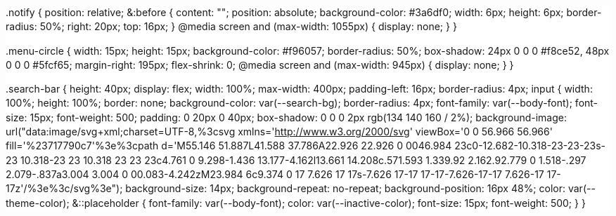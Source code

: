 .notify {
 position: relative;
 &:before {
  content: "";
  position: absolute;
  background-color: #3a6df0;
  width: 6px;
  height: 6px;
  border-radius: 50%;
  right: 20px;
  top: 16px;
 }
 @media screen and (max-width: 1055px) {
  display: none;
 }
}

.menu-circle {
 width: 15px;
 height: 15px;
 background-color: #f96057;
 border-radius: 50%;
 box-shadow: 24px 0 0 0 #f8ce52, 48px 0 0 0 #5fcf65;
 margin-right: 195px;
 flex-shrink: 0;
 @media screen and (max-width: 945px) {
  display: none;
 }
}

.search-bar {
 height: 40px;
 display: flex;
 width: 100%;
 max-width: 400px;
 padding-left: 16px;
 border-radius: 4px;
 input {
  width: 100%;
  height: 100%;
  border: none;
  background-color: var(--search-bg);
  border-radius: 4px;
  font-family: var(--body-font);
  font-size: 15px;
  font-weight: 500;
  padding: 0 20px 0 40px;
  box-shadow: 0 0 0 2px rgb(134 140 160 / 2%);
  background-image: url("data:image/svg+xml;charset=UTF-8,%3csvg xmlns='http://www.w3.org/2000/svg' viewBox='0 0 56.966 56.966' fill='%23717790c7'%3e%3cpath d='M55.146 51.887L41.588 37.786A22.926 22.926 0 0046.984 23c0-12.682-10.318-23-23-23s-23 10.318-23 23 10.318 23 23 23c4.761 0 9.298-1.436 13.177-4.162l13.661 14.208c.571.593 1.339.92 2.162.92.779 0 1.518-.297 2.079-.837a3.004 3.004 0 00.083-4.242zM23.984 6c9.374 0 17 7.626 17 17s-7.626 17-17 17-17-7.626-17-17 7.626-17 17-17z'/%3e%3c/svg%3e");
  background-size: 14px;
  background-repeat: no-repeat;
  background-position: 16px 48%;
  color: var(--theme-color);
  &::placeholder {
   font-family: var(--body-font);
   color: var(--inactive-color);
   font-size: 15px;
   font-weight: 500;
  }
 }
